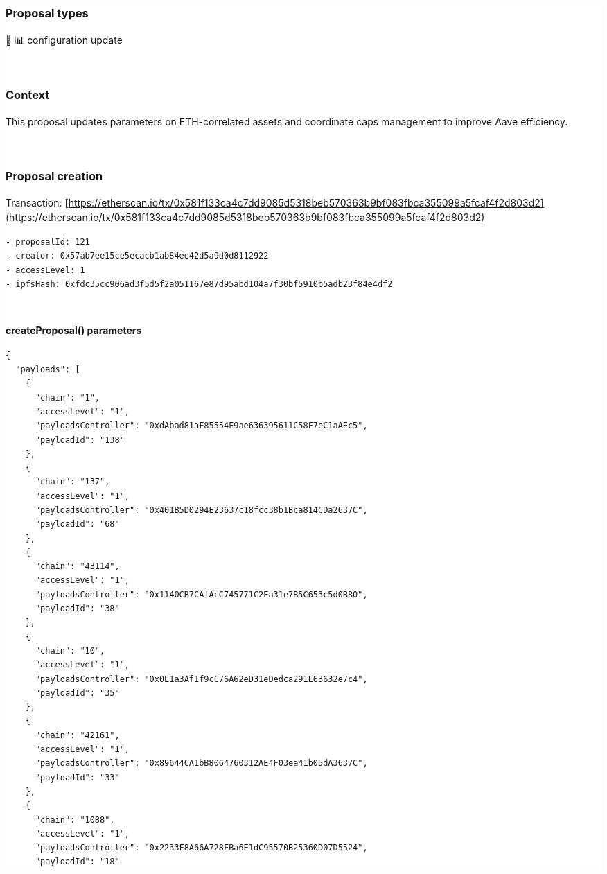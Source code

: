 ### Proposal types

:wrench: :bar_chart: configuration update

<br>

### Context

This proposal updates parameters on ETH-correlated assets and coordinate caps management to improve Aave efficiency.

<br>

### Proposal creation

Transaction: [https://etherscan.io/tx/0x581f133ca4c7dd9085d5318beb570363b9bf083fbca355099a5fcaf4f2d803d2](https://etherscan.io/tx/0x581f133ca4c7dd9085d5318beb570363b9bf083fbca355099a5fcaf4f2d803d2)

```
- proposalId: 121
- creator: 0x57ab7ee15ce5ecacb1ab84ee42d5a9d0d8112922
- accessLevel: 1
- ipfsHash: 0xfdc35cc906ad3f5d5f2a051167e87d95abd104a7f30bf5910b5adb23f84e4df2
```

<br>

**createProposal() parameters**

```
{
  "payloads": [ 
    { 
      "chain": "1", 
      "accessLevel": "1", 
      "payloadsController": "0xdAbad81aF85554E9ae636395611C58F7eC1aAEc5", 
      "payloadId": "138" 
    }, 
    { 
      "chain": "137", 
      "accessLevel": "1", 
      "payloadsController": "0x401B5D0294E23637c18fcc38b1Bca814CDa2637C", 
      "payloadId": "68" 
    }, 
    { 
      "chain": "43114", 
      "accessLevel": "1", 
      "payloadsController": "0x1140CB7CAfAcC745771C2Ea31e7B5C653c5d0B80", 
      "payloadId": "38" 
    }, 
    { 
      "chain": "10", 
      "accessLevel": "1", 
      "payloadsController": "0x0E1a3Af1f9cC76A62eD31eDedca291E63632e7c4", 
      "payloadId": "35" 
    }, 
    { 
      "chain": "42161", 
      "accessLevel": "1", 
      "payloadsController": "0x89644CA1bB8064760312AE4F03ea41b05dA3637C", 
      "payloadId": "33" 
    }, 
    { 
      "chain": "1088", 
      "accessLevel": "1", 
      "payloadsController": "0x2233F8A66A728FBa6E1dC95570B25360D07D5524", 
      "payloadId": "18" 
```